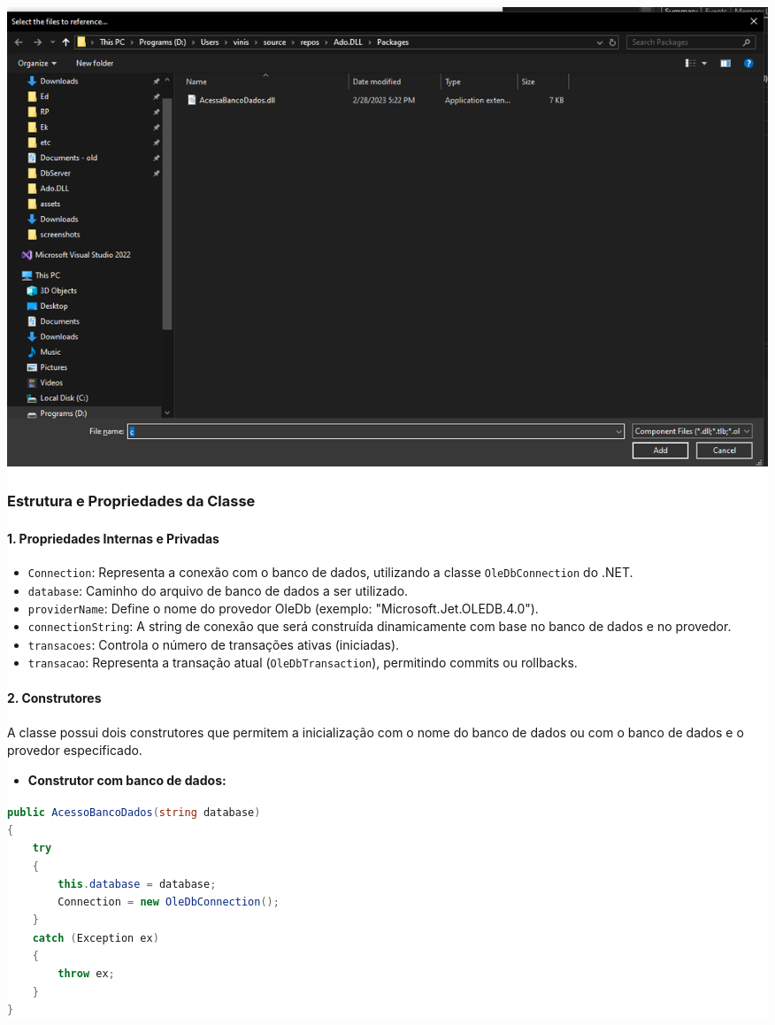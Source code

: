 ![alt text](image-2.png)

### Estrutura e Propriedades da Classe

#### 1. **Propriedades Internas e Privadas**

- `Connection`: Representa a conexão com o banco de dados, utilizando a classe `OleDbConnection` do .NET.
- `database`: Caminho do arquivo de banco de dados a ser utilizado.
- `providerName`: Define o nome do provedor OleDb (exemplo: "Microsoft.Jet.OLEDB.4.0").
- `connectionString`: A string de conexão que será construída dinamicamente com base no banco de dados e no provedor.
- `transacoes`: Controla o número de transações ativas (iniciadas).
- `transacao`: Representa a transação atual (`OleDbTransaction`), permitindo commits ou rollbacks.

#### 2. **Construtores**
A classe possui dois construtores que permitem a inicialização com o nome do banco de dados ou com o banco de dados e o provedor especificado.

- **Construtor com banco de dados:**

```csharp
public AcessoBancoDados(string database)
{
    try
    {
        this.database = database;
        Connection = new OleDbConnection();
    }
    catch (Exception ex)
    {
        throw ex;
    }
}
```
